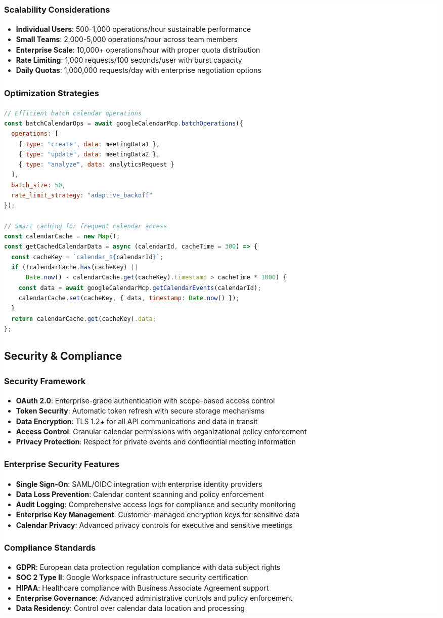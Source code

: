 ### Scalability Considerations
- **Individual Users**: 500-1,000 operations/hour sustainable performance
- **Small Teams**: 2,000-5,000 operations/hour across team members
- **Enterprise Scale**: 10,000+ operations/hour with proper quota distribution
- **Rate Limiting**: 1,000 requests/100 seconds/user with burst capacity
- **Daily Quotas**: 1,000,000 requests/day with enterprise negotiation options

### Optimization Strategies
```javascript
// Efficient batch calendar operations
const batchCalendarOps = await googleCalendarMcp.batchOperations({
  operations: [
    { type: "create", data: meetingData1 },
    { type: "update", data: meetingData2 },
    { type: "analyze", data: analyticsRequest }
  ],
  batch_size: 50,
  rate_limit_strategy: "adaptive_backoff"
});

// Smart caching for frequent calendar access
const calendarCache = new Map();
const getCachedCalendarData = async (calendarId, cacheTime = 300) => {
  const cacheKey = `calendar_${calendarId}`;
  if (!calendarCache.has(cacheKey) || 
      Date.now() - calendarCache.get(cacheKey).timestamp > cacheTime * 1000) {
    const data = await googleCalendarMcp.getCalendarEvents(calendarId);
    calendarCache.set(cacheKey, { data, timestamp: Date.now() });
  }
  return calendarCache.get(cacheKey).data;
};
```

## Security & Compliance

### Security Framework
- **OAuth 2.0**: Enterprise-grade authentication with scope-based access control
- **Token Security**: Automatic token refresh with secure storage mechanisms
- **Data Encryption**: TLS 1.2+ for all API communications and data in transit
- **Access Control**: Granular calendar permissions with organizational policy enforcement
- **Privacy Protection**: Respect for private events and confidential meeting information

### Enterprise Security Features
- **Single Sign-On**: SAML/OIDC integration with enterprise identity providers
- **Data Loss Prevention**: Calendar content scanning and policy enforcement
- **Audit Logging**: Comprehensive access logs for compliance and security monitoring
- **Enterprise Key Management**: Customer-managed encryption keys for sensitive data
- **Calendar Privacy**: Advanced privacy controls for executive and sensitive meetings

### Compliance Standards
- **GDPR**: European data protection regulation compliance with data subject rights
- **SOC 2 Type II**: Google Workspace infrastructure security certification
- **HIPAA**: Healthcare compliance with Business Associate Agreement support
- **Enterprise Governance**: Advanced administrative controls and policy enforcement
- **Data Residency**: Control over calendar data location and processing

